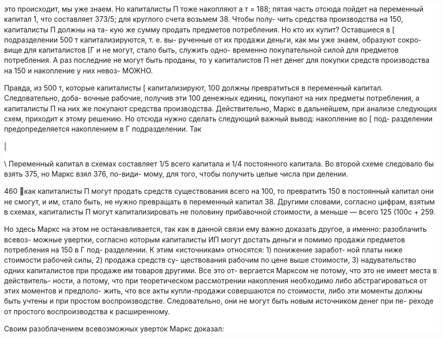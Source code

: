 это происходит, мы уже знаем. Но капиталисты П тоже накопляют
а т = 188; пятая часть отсюда пойдет на переменный капитал 1,
что составляет 373/5; для круглого счета возьмем 38. Чтобы полу-
чить средства производства на 150, капиталисты П должны на та-
кую же сумму продать предметов потребления. Но кто их купит?
Оставшиеся в [ подразделении 500 т капитализируются, т. е. вы-
рученные от их продажи деньги, как мы уже знаем, образуют сокро-
вище для капиталистов [Г и не могут, стало быть, служить одно-
временно покупательной силой для предметов потребления. А раз
последние не могут быть проданы, то у капиталистов П нет денег
для покупки средств производства на 150 и накопление у них невоз-
МОЖНО.

Правда, из 500 т, которые капиталисты [ капитализируют, 100
должны превратиться в переменный капитал. Следовательно, доба-
вочные рабочие, получив эти 100 денежных единиц, покупают на
них предметы потребления, а капиталисты П на них же покупают
средства производства. Действительно, Маркс в дальнейшем, при
анализе следующих схем, приходит к этому решению. Но отсюда
нужно сделать следующий важный вывод: накопление во [ под-
разделении предопределяется накоплением в Г подразделении. Так

|

\ Переменный капитал в схемах составляет 1/5 всего капитала и 1/4 постоянного
капитала. Во второй схеме следовало бы взять 375, но Маркс взял 376, по-види-
мому, для того, чтобы получить целые числа при делении.

460
как капиталисты П могут продать средств существования всего
на 100, то превратить 150 в постоянный капитал они не смогут, и
им, стало быть, не нужно превращать в переменный капитал 38.
Другими словами, согласно цифрам, взятым в схемах, капиталисты
П могут капитализировать не половину прибавочной стоимости,
а меньше — всего 125 (100с + 259.

Но здесь Маркс на этом не останавливается, так как в данной
связи ему важно доказать другое, а именно: разоблачить всевоз-
можные увертки, согласно которым капиталисты ИП могут достать
деньги и помимо продажи предметов потребления на 150 в Г под-
разделении. К этим «источникам» относятся: 1) понижение заработ-
ной платы ниже стоимости рабочей силы, 2) продажа средств су-
ществования рабочим по цене выше стоимости, 3) надувательство
одних капиталистов при продаже им товаров другими. Все это от-
вергается Марксом не потому, что это не имеет места в действитель-
ности, а потому, что при теоретическом рассмотрении накопления
необходимо либо абстрагироваться от этих моментов и предполо-
жить, что все акты купли-продажи совершаются по стоимости, либо
эти моменты должны быть учтены и при простом воспроизводстве.
Следовательно, они не могут быть новым источником денег при пе-
реходе от простого воспроизводства к расширенному.

Своим разоблачением всевозможных уверток Маркс доказал:

